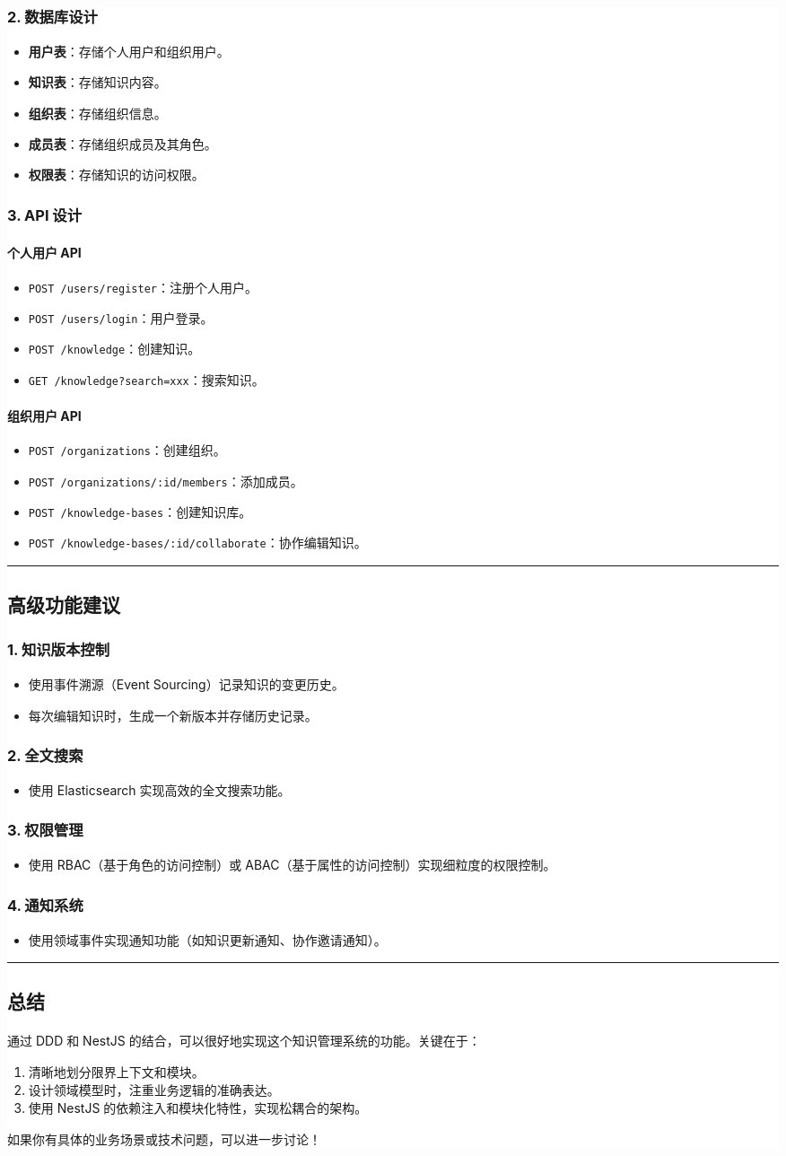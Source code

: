 ### 2. **数据库设计**

* **用户表**：存储个人用户和组织用户。

* **知识表**：存储知识内容。
* **组织表**：存储组织信息。
* **成员表**：存储组织成员及其角色。
* **权限表**：存储知识的访问权限。

### 3. **API 设计**

#### 个人用户 API

* `POST /users/register`：注册个人用户。

* `POST /users/login`：用户登录。
* `POST /knowledge`：创建知识。
* `GET /knowledge?search=xxx`：搜索知识。

#### 组织用户 API

* `POST /organizations`：创建组织。

* `POST /organizations/:id/members`：添加成员。
* `POST /knowledge-bases`：创建知识库。
* `POST /knowledge-bases/:id/collaborate`：协作编辑知识。

---

## 高级功能建议

### 1. **知识版本控制**

* 使用事件溯源（Event Sourcing）记录知识的变更历史。

* 每次编辑知识时，生成一个新版本并存储历史记录。

### 2. **全文搜索**

* 使用 Elasticsearch 实现高效的全文搜索功能。

### 3. **权限管理**

* 使用 RBAC（基于角色的访问控制）或 ABAC（基于属性的访问控制）实现细粒度的权限控制。

### 4. **通知系统**

* 使用领域事件实现通知功能（如知识更新通知、协作邀请通知）。

---

## 总结

通过 DDD 和 NestJS 的结合，可以很好地实现这个知识管理系统的功能。关键在于：

1. 清晰地划分限界上下文和模块。
2. 设计领域模型时，注重业务逻辑的准确表达。
3. 使用 NestJS 的依赖注入和模块化特性，实现松耦合的架构。

如果你有具体的业务场景或技术问题，可以进一步讨论！
